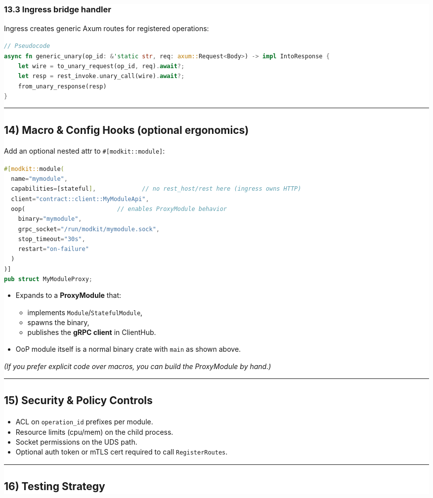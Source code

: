 ### 13.3 Ingress bridge handler

Ingress creates generic Axum routes for registered operations:

```rust
// Pseudocode
async fn generic_unary(op_id: &'static str, req: axum::Request<Body>) -> impl IntoResponse {
    let wire = to_unary_request(op_id, req).await?;
    let resp = rest_invoke.unary_call(wire).await?;
    from_unary_response(resp)
}
```

---

## 14) Macro & Config Hooks (optional ergonomics)

Add an optional nested attr to `#[modkit::module]`:

```rust
#[modkit::module(
  name="mymodule",
  capabilities=[stateful],             // no rest_host/rest here (ingress owns HTTP)
  client="contract::client::MyModuleApi",
  oop(                          // enables ProxyModule behavior
    binary="mymodule",
    grpc_socket="/run/modkit/mymodule.sock",
    stop_timeout="30s",
    restart="on-failure"
  )
)]
pub struct MyModuleProxy;
```

* Expands to a **ProxyModule** that:

  * implements `Module`/`StatefulModule`,
  * spawns the binary,
  * publishes the **gRPC client** in ClientHub.
* OoP module itself is a normal binary crate with `main` as shown above.

*(If you prefer explicit code over macros, you can build the ProxyModule by hand.)*

---

## 15) Security & Policy Controls

* ACL on `operation_id` prefixes per module.
* Resource limits (cpu/mem) on the child process.
* Socket permissions on the UDS path.
* Optional auth token or mTLS cert required to call `RegisterRoutes`.

---

## 16) Testing Strategy

